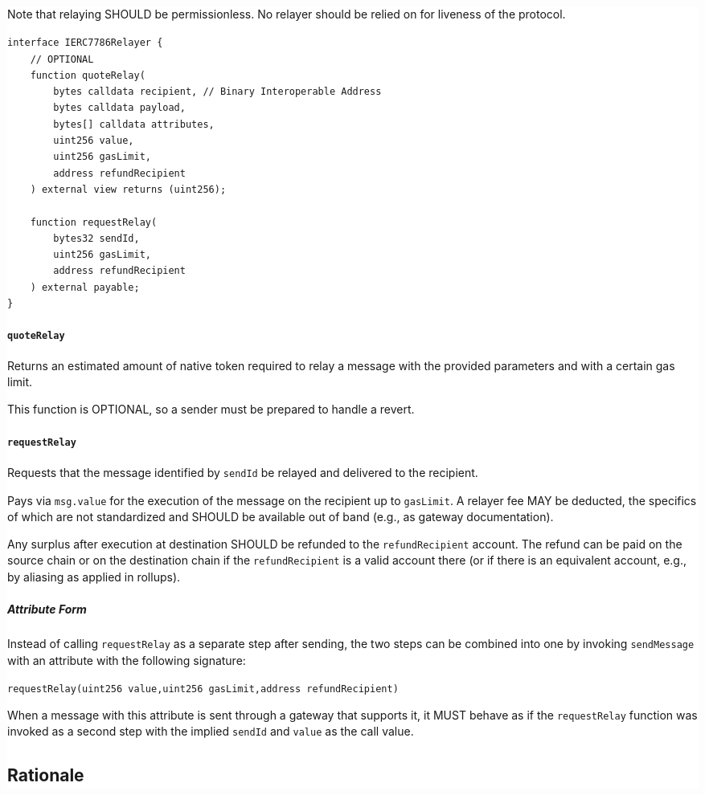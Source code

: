 Note that relaying SHOULD be permissionless. No relayer should be relied on for liveness of the protocol.

```solidity
interface IERC7786Relayer {
    // OPTIONAL
    function quoteRelay(
        bytes calldata recipient, // Binary Interoperable Address
        bytes calldata payload,
        bytes[] calldata attributes,
        uint256 value,
        uint256 gasLimit,
        address refundRecipient
    ) external view returns (uint256);

    function requestRelay(
        bytes32 sendId,
        uint256 gasLimit,
        address refundRecipient
    ) external payable;
}
```

#### `quoteRelay`

Returns an estimated amount of native token required to relay a message with the provided parameters and with a certain gas limit.

This function is OPTIONAL, so a sender must be prepared to handle a revert.

#### `requestRelay`

Requests that the message identified by `sendId` be relayed and delivered to the recipient.

Pays via `msg.value` for the execution of the message on the recipient up to `gasLimit`. A relayer fee MAY be deducted, the specifics of which are not standardized and SHOULD be available out of band (e.g., as gateway documentation).

Any surplus after execution at destination SHOULD be refunded to the `refundRecipient` account. The refund can be paid on the source chain or on the destination chain if the `refundRecipient` is a valid account there (or if there is an equivalent account, e.g., by aliasing as applied in rollups).

##### Attribute Form

Instead of calling `requestRelay` as a separate step after sending, the two steps can be combined into one by invoking `sendMessage` with an attribute with the following signature:

```
requestRelay(uint256 value,uint256 gasLimit,address refundRecipient)
```

When a message with this attribute is sent through a gateway that supports it, it MUST behave as if the `requestRelay` function was invoked as a second step with the implied `sendId` and `value` as the call value.

## Rationale
